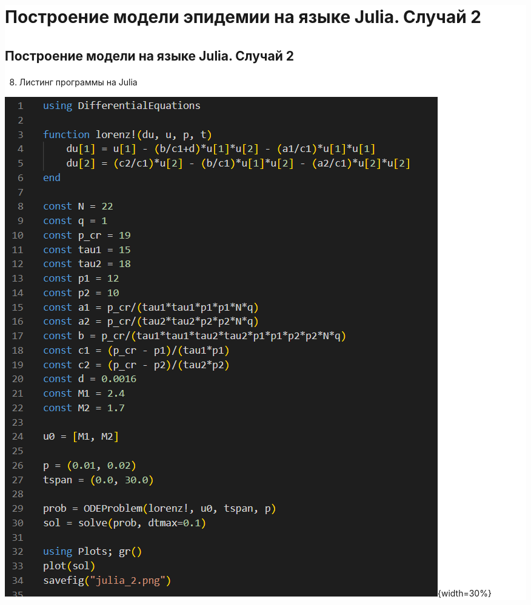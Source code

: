 

# Построение модели эпидемии на языке Julia. Случай 2

## Построение модели на языке Julia. Случай 2 
8. Листинг программы на Julia

![Листинг программы. Julia. Случай 2](image/list_jl_2.png){width=30%}
